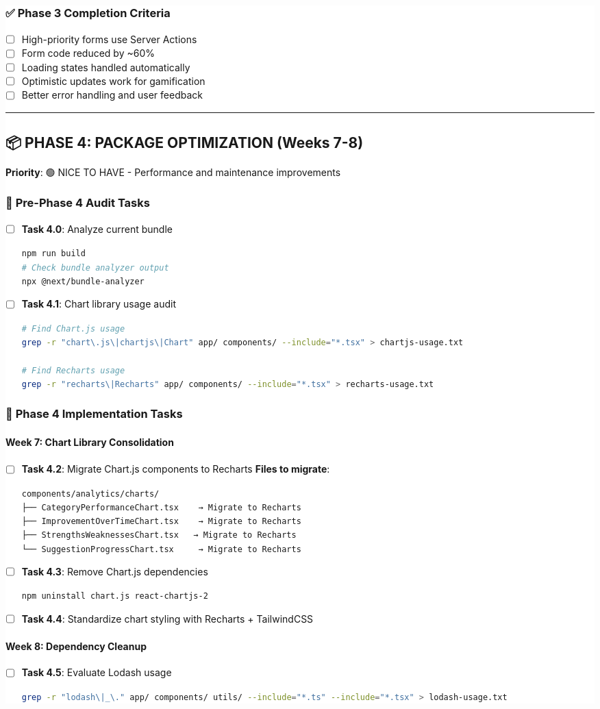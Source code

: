 ### ✅ **Phase 3 Completion Criteria**
- [ ] High-priority forms use Server Actions
- [ ] Form code reduced by ~60%
- [ ] Loading states handled automatically
- [ ] Optimistic updates work for gamification
- [ ] Better error handling and user feedback

---

## 📦 PHASE 4: PACKAGE OPTIMIZATION (Weeks 7-8)
**Priority**: 🟢 NICE TO HAVE - Performance and maintenance improvements

### 📝 **Pre-Phase 4 Audit Tasks**
- [ ] **Task 4.0**: Analyze current bundle
  ```bash
  npm run build
  # Check bundle analyzer output
  npx @next/bundle-analyzer
  ```

- [ ] **Task 4.1**: Chart library usage audit
  ```bash
  # Find Chart.js usage
  grep -r "chart\.js\|chartjs\|Chart" app/ components/ --include="*.tsx" > chartjs-usage.txt
  
  # Find Recharts usage  
  grep -r "recharts\|Recharts" app/ components/ --include="*.tsx" > recharts-usage.txt
  ```

### 🔧 **Phase 4 Implementation Tasks**

#### **Week 7: Chart Library Consolidation**
- [ ] **Task 4.2**: Migrate Chart.js components to Recharts
  **Files to migrate**:
  ```
  components/analytics/charts/
  ├── CategoryPerformanceChart.tsx    → Migrate to Recharts
  ├── ImprovementOverTimeChart.tsx    → Migrate to Recharts
  ├── StrengthsWeaknessesChart.tsx   → Migrate to Recharts
  └── SuggestionProgressChart.tsx     → Migrate to Recharts
  ```

- [ ] **Task 4.3**: Remove Chart.js dependencies
  ```bash
  npm uninstall chart.js react-chartjs-2
  ```

- [ ] **Task 4.4**: Standardize chart styling with Recharts + TailwindCSS

#### **Week 8: Dependency Cleanup**
- [ ] **Task 4.5**: Evaluate Lodash usage
  ```bash
  grep -r "lodash\|_\." app/ components/ utils/ --include="*.ts" --include="*.tsx" > lodash-usage.txt
  ```
